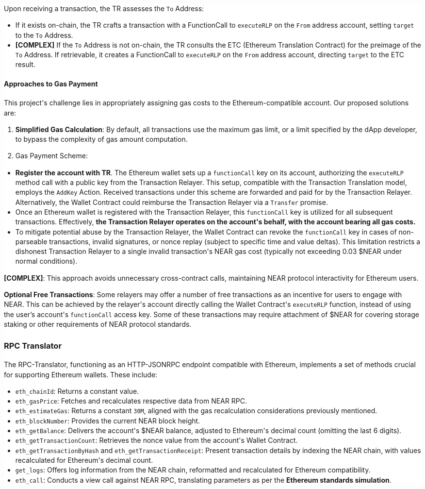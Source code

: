 Upon receiving a transaction, the TR assesses the `To` Address:

- If it exists on-chain, the TR crafts a transaction with a FunctionCall to `executeRLP` on the `From` address account, setting `target` to the `To` Address.
- **[COMPLEX]** If the `To` Address is not on-chain, the TR consults the ETC (Ethereum Translation Contract) for the preimage of the `To` Address. If retrievable, it creates a FunctionCall to `executeRLP` on the `From` address account, directing `target` to the ETC result.

#### Approaches to Gas Payment

This project's challenge lies in appropriately assigning gas costs to the Ethereum-compatible account. Our proposed solutions are:

1. **Simplified Gas Calculation**: By default, all transactions use the maximum gas limit, or a limit specified by the dApp developer, to bypass the complexity of gas amount computation.

2. Gas Payment Scheme:

  - **Register the account with TR**. The Ethereum wallet sets up a `functionCall` key on its account, authorizing the `executeRLP` method call with a public key from the Transaction Relayer. This setup, compatible with the Transaction Translation model, employs the `AddKey` Action. Received transactions under this scheme are forwarded and paid for by the Transaction Relayer. Alternatively, the Wallet Contract could reimburse the Transaction Relayer via a `Transfer` promise.
  - Once an Ethereum wallet is registered with the Transaction Relayer, this `functionCall` key is utilized for all subsequent transactions. Effectively, **the Transaction Relayer operates on the account's behalf, with the account bearing all gas costs.**
  - To mitigate potential abuse by the Transaction Relayer, the Wallet Contract can revoke the `functionCall` key in cases of non-parseable transactions, invalid signatures, or nonce replay (subject to specific time and value deltas). This limitation restricts a dishonest Transaction Relayer to a single invalid transaction's NEAR gas cost (typically not exceeding 0.03 $NEAR under normal conditions).

**[COMPLEX]**: This approach avoids unnecessary cross-contract calls, maintaining NEAR protocol interactivity for Ethereum users.

**Optional Free Transactions**: Some relayers may offer a number of free transactions as an incentive for users to engage with NEAR. This can be achieved by the relayer's account directly calling the Wallet Contract's `executeRLP` function, instead of using the user’s account's `functionCall` access key. Some of these transactions may require attachment of $NEAR for covering storage staking or other requirements of NEAR protocol standards.

### RPC Translator

The RPC-Translator, functioning as an HTTP-JSONRPC endpoint compatible with Ethereum, implements a set of methods crucial for supporting Ethereum wallets. These include:

- `eth_chainId`: Returns a constant value.
- `eth_gasPrice`: Fetches and recalculates respective data from NEAR RPC.
- `eth_estimateGas`: Returns a constant `30M`, aligned with the gas recalculation considerations previously mentioned.
- `eth_blockNumber`: Provides the current NEAR block height.
- `eth_getBalance`: Delivers the account's $NEAR balance, adjusted to Ethereum's decimal count (omitting the last 6 digits).
- `eth_getTransactionCount`: Retrieves the nonce value from the account's Wallet Contract.
- `eth_getTransactionByHash` and `eth_getTransactionReceipt`: Present transaction details by indexing the NEAR chain, with values recalculated for Ethereum's decimal count.
- `get_logs`: Offers log information from the NEAR chain, reformatted and recalculated for Ethereum compatibility.
- `eth_call`: Conducts a view call against NEAR RPC, translating parameters as per the **Ethereum standards simulation**.
